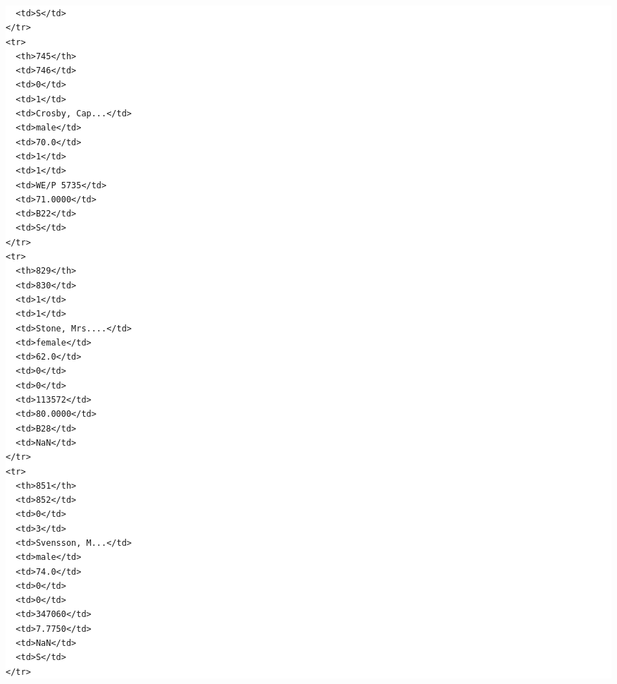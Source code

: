      <td>S</td>
    </tr>
    <tr>
      <th>745</th>
      <td>746</td>
      <td>0</td>
      <td>1</td>
      <td>Crosby, Cap...</td>
      <td>male</td>
      <td>70.0</td>
      <td>1</td>
      <td>1</td>
      <td>WE/P 5735</td>
      <td>71.0000</td>
      <td>B22</td>
      <td>S</td>
    </tr>
    <tr>
      <th>829</th>
      <td>830</td>
      <td>1</td>
      <td>1</td>
      <td>Stone, Mrs....</td>
      <td>female</td>
      <td>62.0</td>
      <td>0</td>
      <td>0</td>
      <td>113572</td>
      <td>80.0000</td>
      <td>B28</td>
      <td>NaN</td>
    </tr>
    <tr>
      <th>851</th>
      <td>852</td>
      <td>0</td>
      <td>3</td>
      <td>Svensson, M...</td>
      <td>male</td>
      <td>74.0</td>
      <td>0</td>
      <td>0</td>
      <td>347060</td>
      <td>7.7750</td>
      <td>NaN</td>
      <td>S</td>
    </tr>
  </tbody>
</table>

</div>

